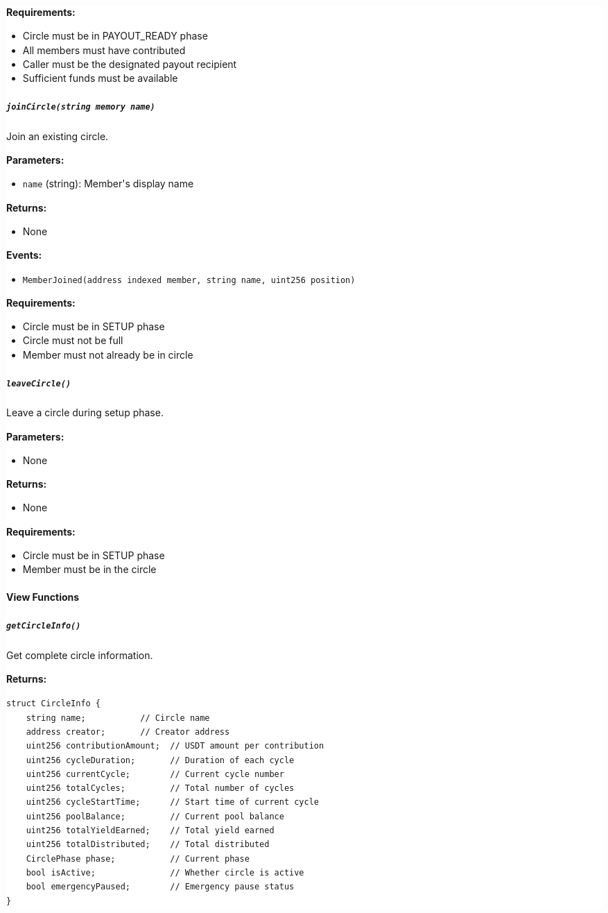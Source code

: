 **Requirements:**
- Circle must be in PAYOUT_READY phase
- All members must have contributed
- Caller must be the designated payout recipient
- Sufficient funds must be available

##### `joinCircle(string memory name)`
Join an existing circle.

**Parameters:**
- `name` (string): Member's display name

**Returns:**
- None

**Events:**
- `MemberJoined(address indexed member, string name, uint256 position)`

**Requirements:**
- Circle must be in SETUP phase
- Circle must not be full
- Member must not already be in circle

##### `leaveCircle()`
Leave a circle during setup phase.

**Parameters:**
- None

**Returns:**
- None

**Requirements:**
- Circle must be in SETUP phase
- Member must be in the circle

#### View Functions

##### `getCircleInfo()`
Get complete circle information.

**Returns:**
```solidity
struct CircleInfo {
    string name;           // Circle name
    address creator;       // Creator address
    uint256 contributionAmount;  // USDT amount per contribution
    uint256 cycleDuration;       // Duration of each cycle
    uint256 currentCycle;        // Current cycle number
    uint256 totalCycles;         // Total number of cycles
    uint256 cycleStartTime;      // Start time of current cycle
    uint256 poolBalance;         // Current pool balance
    uint256 totalYieldEarned;    // Total yield earned
    uint256 totalDistributed;    // Total distributed
    CirclePhase phase;           // Current phase
    bool isActive;               // Whether circle is active
    bool emergencyPaused;        // Emergency pause status
}
```
